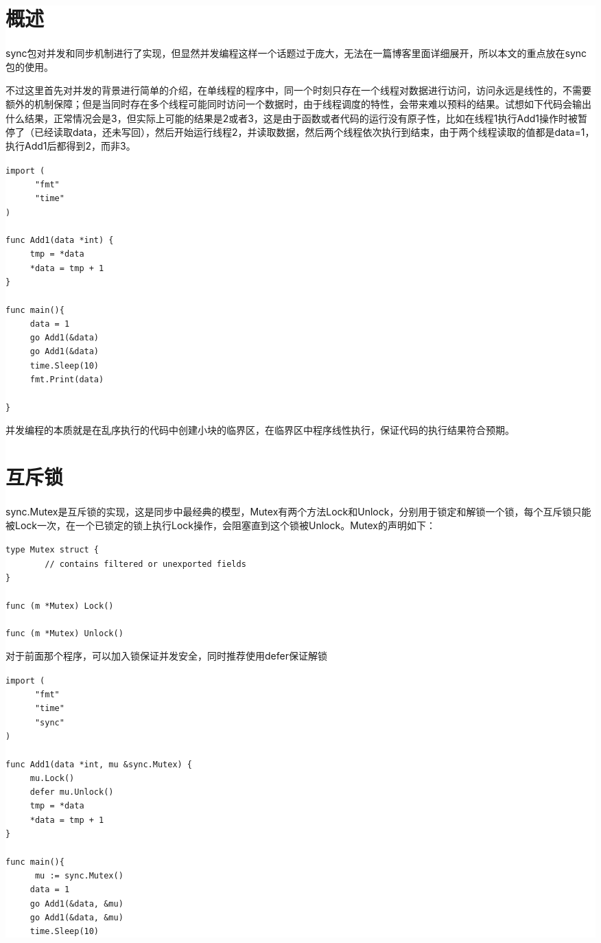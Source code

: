 # 概述
sync包对并发和同步机制进行了实现，但显然并发编程这样一个话题过于庞大，无法在一篇博客里面详细展开，所以本文的重点放在sync包的使用。

不过这里首先对并发的背景进行简单的介绍，在单线程的程序中，同一个时刻只存在一个线程对数据进行访问，访问永远是线性的，不需要额外的机制保障；但是当同时存在多个线程可能同时访问一个数据时，由于线程调度的特性，会带来难以预料的结果。试想如下代码会输出什么结果，正常情况会是3，但实际上可能的结果是2或者3，这是由于函数或者代码的运行没有原子性，比如在线程1执行Add1操作时被暂停了（已经读取data，还未写回），然后开始运行线程2，并读取数据，然后两个线程依次执行到结束，由于两个线程读取的值都是data=1，执行Add1后都得到2，而非3。

```
import (
      "fmt"
      "time"
)

func Add1(data *int) {
     tmp = *data
     *data = tmp + 1
}

func main(){
     data = 1
     go Add1(&data)
     go Add1(&data)
     time.Sleep(10)
     fmt.Print(data)
     
}
```
并发编程的本质就是在乱序执行的代码中创建小块的临界区，在临界区中程序线性执行，保证代码的执行结果符合预期。

# 互斥锁
sync.Mutex是互斥锁的实现，这是同步中最经典的模型，Mutex有两个方法Lock和Unlock，分别用于锁定和解锁一个锁，每个互斥锁只能被Lock一次，在一个已锁定的锁上执行Lock操作，会阻塞直到这个锁被Unlock。Mutex的声明如下：

```
type Mutex struct {
        // contains filtered or unexported fields
}

func (m *Mutex) Lock()

func (m *Mutex) Unlock()
```
对于前面那个程序，可以加入锁保证并发安全，同时推荐使用defer保证解锁

```
import (
      "fmt"
      "time"
      "sync"
)

func Add1(data *int, mu &sync.Mutex) {
     mu.Lock()
     defer mu.Unlock()
     tmp = *data
     *data = tmp + 1
}

func main(){
	  mu := sync.Mutex()
     data = 1
     go Add1(&data, &mu)
     go Add1(&data, &mu)
     time.Sleep(10)
```